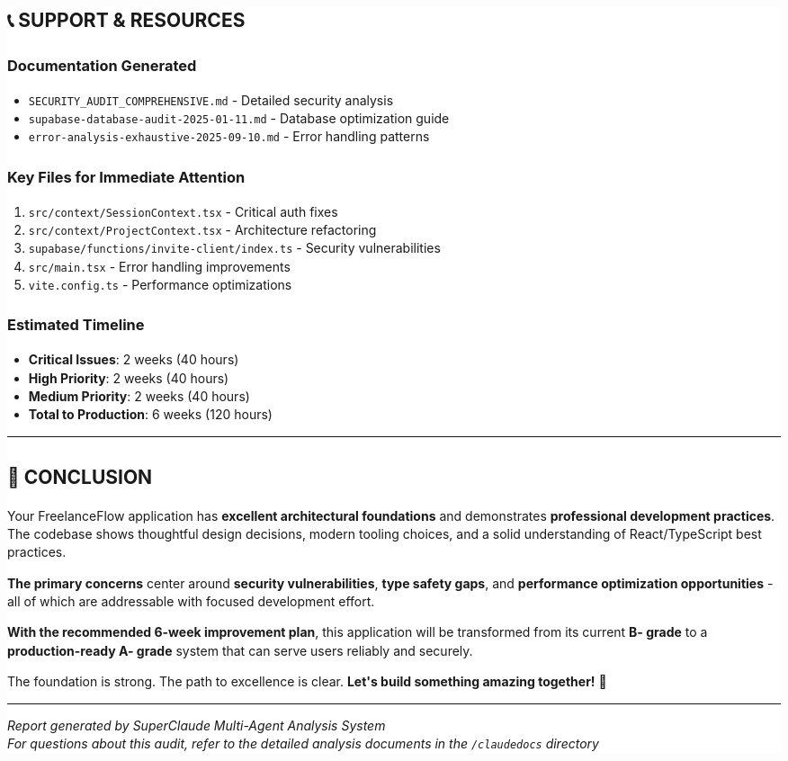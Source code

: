 
## 📞 SUPPORT & RESOURCES

### **Documentation Generated**
- `SECURITY_AUDIT_COMPREHENSIVE.md` - Detailed security analysis
- `supabase-database-audit-2025-01-11.md` - Database optimization guide
- `error-analysis-exhaustive-2025-09-10.md` - Error handling patterns

### **Key Files for Immediate Attention**
1. `src/context/SessionContext.tsx` - Critical auth fixes
2. `src/context/ProjectContext.tsx` - Architecture refactoring
3. `supabase/functions/invite-client/index.ts` - Security vulnerabilities
4. `src/main.tsx` - Error handling improvements
5. `vite.config.ts` - Performance optimizations

### **Estimated Timeline**
- **Critical Issues**: 2 weeks (40 hours)
- **High Priority**: 2 weeks (40 hours)  
- **Medium Priority**: 2 weeks (40 hours)
- **Total to Production**: 6 weeks (120 hours)

---

## 🎉 CONCLUSION

Your FreelanceFlow application has **excellent architectural foundations** and demonstrates **professional development practices**. The codebase shows thoughtful design decisions, modern tooling choices, and a solid understanding of React/TypeScript best practices.

**The primary concerns** center around **security vulnerabilities**, **type safety gaps**, and **performance optimization opportunities** - all of which are addressable with focused development effort.

**With the recommended 6-week improvement plan**, this application will be transformed from its current **B- grade** to a **production-ready A- grade** system that can serve users reliably and securely.

The foundation is strong. The path to excellence is clear. **Let's build something amazing together!** 🚀

---

*Report generated by SuperClaude Multi-Agent Analysis System*  
*For questions about this audit, refer to the detailed analysis documents in the `/claudedocs` directory*